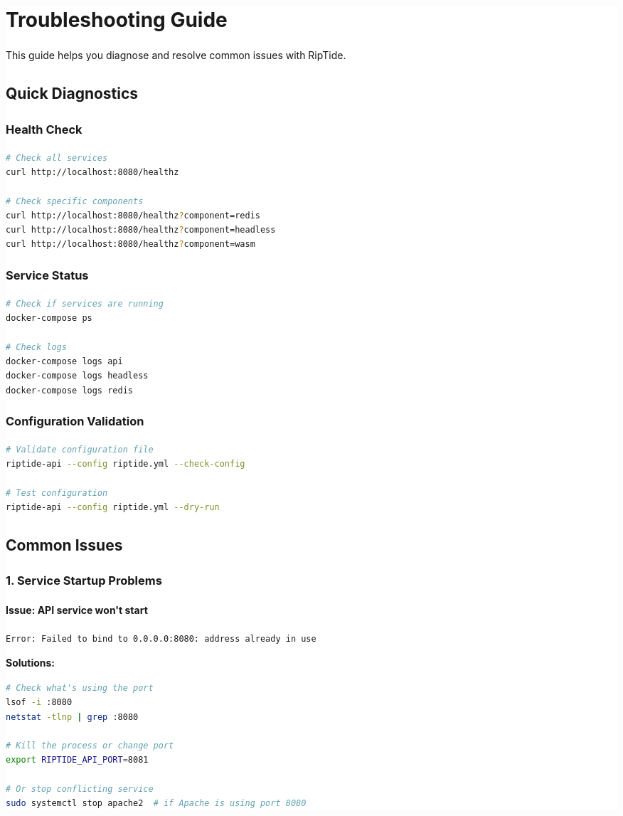 # Troubleshooting Guide

This guide helps you diagnose and resolve common issues with RipTide.

## Quick Diagnostics

### Health Check
```bash
# Check all services
curl http://localhost:8080/healthz

# Check specific components
curl http://localhost:8080/healthz?component=redis
curl http://localhost:8080/healthz?component=headless
curl http://localhost:8080/healthz?component=wasm
```

### Service Status
```bash
# Check if services are running
docker-compose ps

# Check logs
docker-compose logs api
docker-compose logs headless
docker-compose logs redis
```

### Configuration Validation
```bash
# Validate configuration file
riptide-api --config riptide.yml --check-config

# Test configuration
riptide-api --config riptide.yml --dry-run
```

## Common Issues

### 1. Service Startup Problems

#### Issue: API service won't start
```
Error: Failed to bind to 0.0.0.0:8080: address already in use
```

**Solutions:**
```bash
# Check what's using the port
lsof -i :8080
netstat -tlnp | grep :8080

# Kill the process or change port
export RIPTIDE_API_PORT=8081

# Or stop conflicting service
sudo systemctl stop apache2  # if Apache is using port 8080
```
